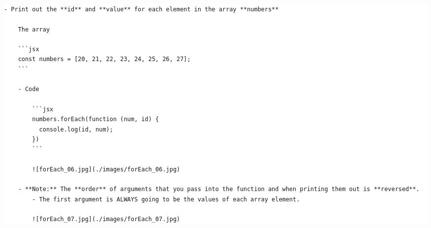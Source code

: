     - Print out the **id** and **value** for each element in the array **numbers**

        The array

        ```jsx
        const numbers = [20, 21, 22, 23, 24, 25, 26, 27];
        ```

        - Code

            ```jsx
            numbers.forEach(function (num, id) {
              console.log(id, num);
            })
            ```

            ![forEach_06.jpg](./images/forEach_06.jpg)

        - **Note:** The **order** of arguments that you pass into the function and when printing them out is **reversed**.
            - The first argument is ALWAYS going to be the values of each array element.

            ![forEach_07.jpg](./images/forEach_07.jpg)
